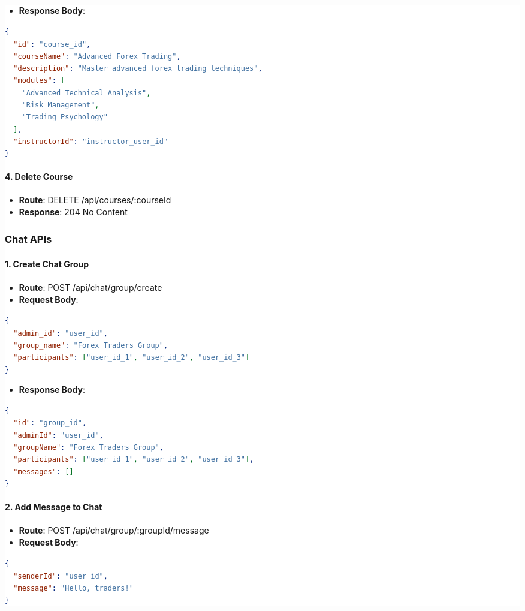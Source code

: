 - **Response Body**:

```json
{
  "id": "course_id",
  "courseName": "Advanced Forex Trading",
  "description": "Master advanced forex trading techniques",
  "modules": [
    "Advanced Technical Analysis",
    "Risk Management",
    "Trading Psychology"
  ],
  "instructorId": "instructor_user_id"
}
```

#### 4. Delete Course

- **Route**: DELETE /api/courses/:courseId
- **Response**: 204 No Content

### Chat APIs

#### 1. Create Chat Group

- **Route**: POST /api/chat/group/create
- **Request Body**:

```json
{
  "admin_id": "user_id",
  "group_name": "Forex Traders Group",
  "participants": ["user_id_1", "user_id_2", "user_id_3"]
}
```

- **Response Body**:

```json
{
  "id": "group_id",
  "adminId": "user_id",
  "groupName": "Forex Traders Group",
  "participants": ["user_id_1", "user_id_2", "user_id_3"],
  "messages": []
}
```

#### 2. Add Message to Chat

- **Route**: POST /api/chat/group/:groupId/message
- **Request Body**:

```json
{
  "senderId": "user_id",
  "message": "Hello, traders!"
}
```
